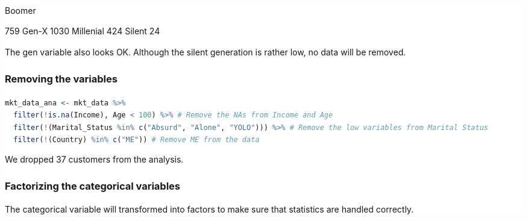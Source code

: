 Boomer
</td>
<td style="text-align:right;">
759
</td>
</tr>
<tr>
<td style="text-align:left;">
Gen-X
</td>
<td style="text-align:right;">
1030
</td>
</tr>
<tr>
<td style="text-align:left;">
Millenial
</td>
<td style="text-align:right;">
424
</td>
</tr>
<tr>
<td style="text-align:left;">
Silent
</td>
<td style="text-align:right;">
24
</td>
</tr>
</tbody>
</table>

The gen variable also looks OK. Although the silent generation is rather
low, no data will be removed.

### Removing the variables

``` r
mkt_data_ana <- mkt_data %>%
  filter(!is.na(Income), Age < 100) %>% # Remove the NAs from Income and Age
  filter(!(Marital_Status %in% c("Absurd", "Alone", "YOLO"))) %>% # Remove the low variables from Marital Status
  filter(!(Country) %in% c("ME")) # Remove ME from the data
```

We dropped 37 customers from the analysis.

### Factorizing the categorical variables

The categorical variable will transformed into factors to make sure that
statistics are handled correctly.
